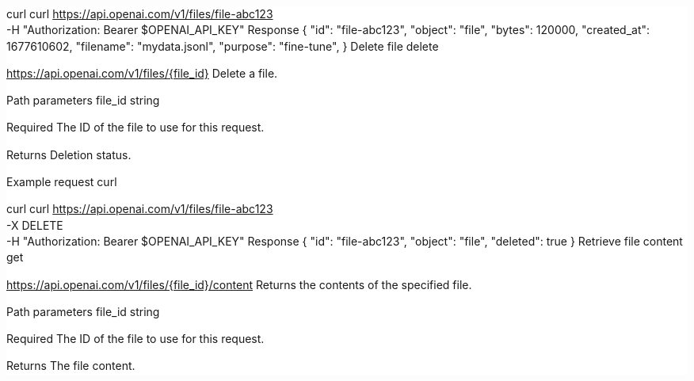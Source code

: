 curl
curl https://api.openai.com/v1/files/file-abc123 \
  -H "Authorization: Bearer $OPENAI_API_KEY"
Response
{
  "id": "file-abc123",
  "object": "file",
  "bytes": 120000,
  "created_at": 1677610602,
  "filename": "mydata.jsonl",
  "purpose": "fine-tune",
}
Delete file
delete
 
https://api.openai.com/v1/files/{file_id}
Delete a file.

Path parameters
file_id
string

Required
The ID of the file to use for this request.

Returns
Deletion status.

Example request
curl

curl
curl https://api.openai.com/v1/files/file-abc123 \
  -X DELETE \
  -H "Authorization: Bearer $OPENAI_API_KEY"
Response
{
  "id": "file-abc123",
  "object": "file",
  "deleted": true
}
Retrieve file content
get
 
https://api.openai.com/v1/files/{file_id}/content
Returns the contents of the specified file.

Path parameters
file_id
string

Required
The ID of the file to use for this request.

Returns
The file content.
